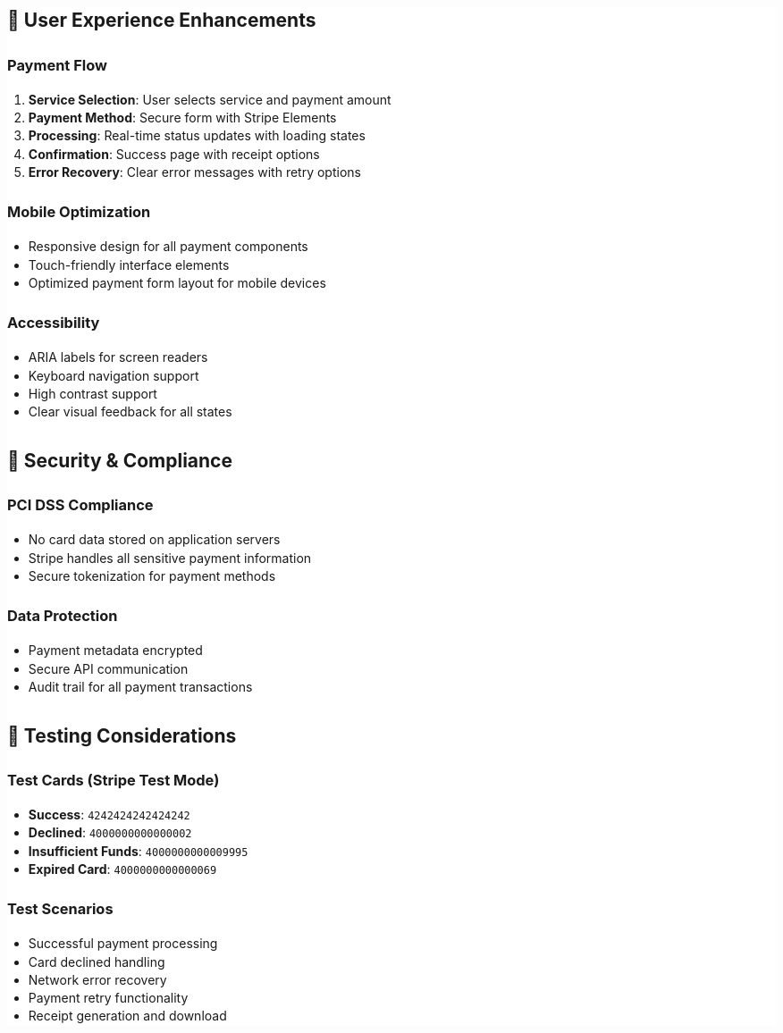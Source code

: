 ## 🎨 User Experience Enhancements

### Payment Flow
1. **Service Selection**: User selects service and payment amount
2. **Payment Method**: Secure form with Stripe Elements
3. **Processing**: Real-time status updates with loading states
4. **Confirmation**: Success page with receipt options
5. **Error Recovery**: Clear error messages with retry options

### Mobile Optimization
- Responsive design for all payment components
- Touch-friendly interface elements
- Optimized payment form layout for mobile devices

### Accessibility
- ARIA labels for screen readers
- Keyboard navigation support
- High contrast support
- Clear visual feedback for all states

## 🔐 Security & Compliance

### PCI DSS Compliance
- No card data stored on application servers
- Stripe handles all sensitive payment information
- Secure tokenization for payment methods

### Data Protection
- Payment metadata encrypted
- Secure API communication
- Audit trail for all payment transactions

## 🧪 Testing Considerations

### Test Cards (Stripe Test Mode)
- **Success**: `4242424242424242`
- **Declined**: `4000000000000002`
- **Insufficient Funds**: `4000000000009995`
- **Expired Card**: `4000000000000069`

### Test Scenarios
- Successful payment processing
- Card declined handling
- Network error recovery
- Payment retry functionality
- Receipt generation and download
